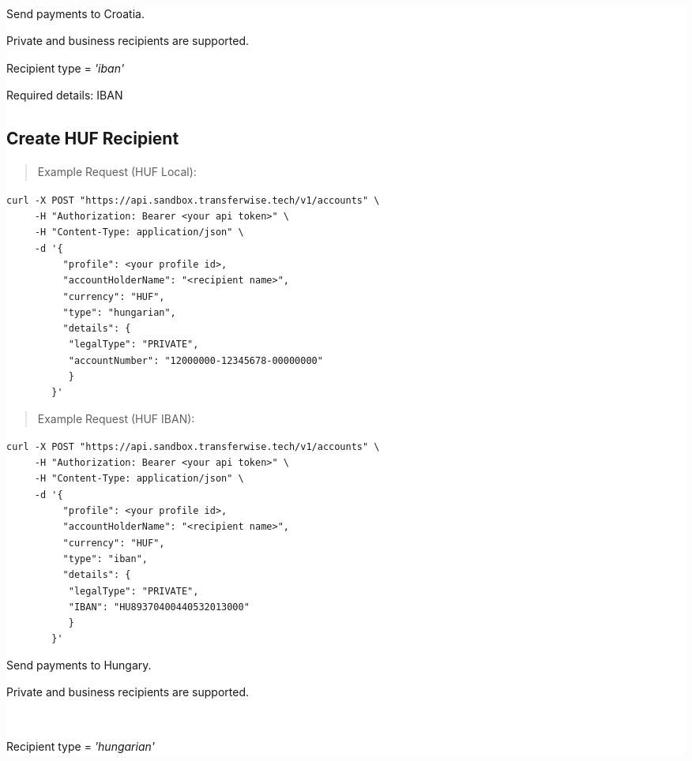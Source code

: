 Send payments to Croatia.

Private and business recipients are supported. 

Recipient type = *'iban'*

Required details: IBAN


## Create HUF Recipient

> Example Request (HUF Local):

```shell
curl -X POST "https://api.sandbox.transferwise.tech/v1/accounts" \
     -H "Authorization: Bearer <your api token>" \
     -H "Content-Type: application/json" \
     -d '{ 
          "profile": <your profile id>,
          "accountHolderName": "<recipient name>",
          "currency": "HUF",
          "type": "hungarian",
          "details": {
           "legalType": "PRIVATE",
           "accountNumber": "12000000-12345678-00000000"
           }
        }'
```

> Example Request (HUF IBAN):

```shell
curl -X POST "https://api.sandbox.transferwise.tech/v1/accounts" \
     -H "Authorization: Bearer <your api token>" \
     -H "Content-Type: application/json" \
     -d '{ 
          "profile": <your profile id>,
          "accountHolderName": "<recipient name>",
          "currency": "HUF",
          "type": "iban",
          "details": {
           "legalType": "PRIVATE",
           "IBAN": "HU89370400440532013000"
           }
        }'
```




Send payments to Hungary. 

Private and business recipients are supported. 

<br/>

Recipient type = *'hungarian'*
